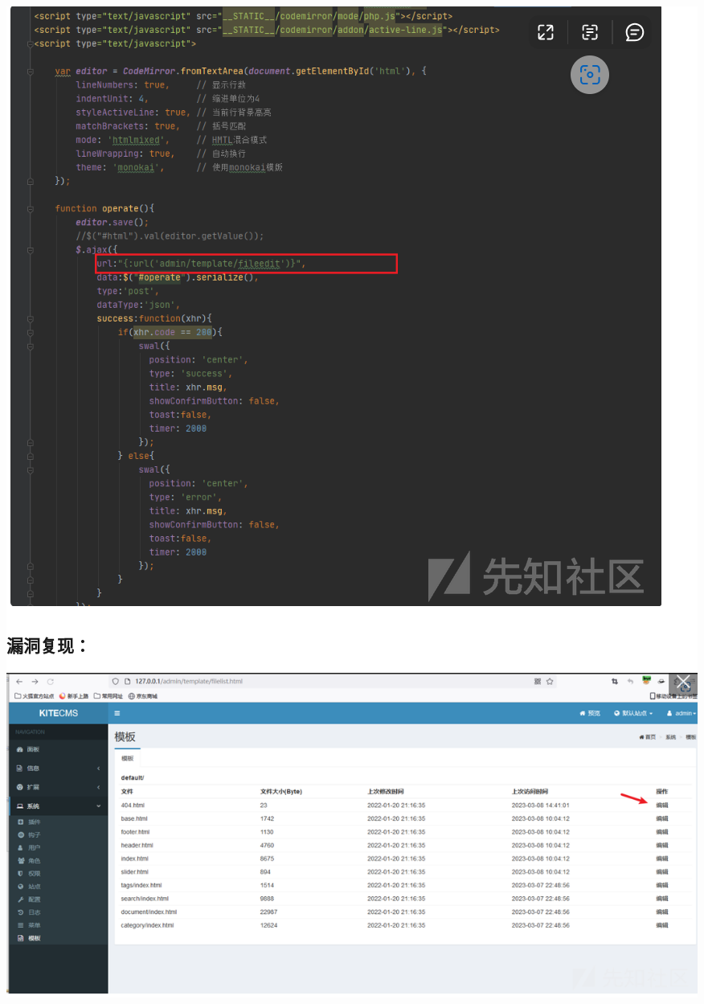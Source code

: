 [![](assets/1701072110-070ce0056b3bd2d85a2c3473be033930.png)](https://xzfile.aliyuncs.com/media/upload/picture/20231122173142-f1ee7cc4-8919-1.png)

## 漏洞复现：

[![](assets/1701072110-376e48b9a16fec6e3889027deceefeca.png)](https://xzfile.aliyuncs.com/media/upload/picture/20231122173150-f73400f0-8919-1.png)
